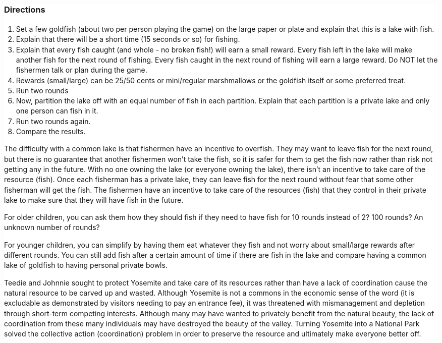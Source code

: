 ### Directions
1. Set a few goldfish (about two per person playing the game) on the large paper or plate and explain that this is a lake with fish.  
2. Explain that there will be a short time (15 seconds or so) for fishing.
3. Explain that every fish caught (and whole - no broken fish!) will earn a small reward.  Every fish left in the lake will make another fish for the next round of fishing.  Every fish caught in the next round of fishing will earn a large reward.  Do NOT let the fishermen talk or plan during the game.
4. Rewards (small/large) can be 25/50 cents or mini/regular marshmallows or the goldfish itself or some preferred treat.
5. Run two rounds 
6. Now, partition the lake off with an equal number of fish in each partition.  Explain that each partition is a private lake and only one person can fish in it.
7. Run two rounds again.
8. Compare the results.

The difficulty with a common lake is that fishermen have an incentive to overfish. They may want to leave fish for the next round, but there is no guarantee that another fishermen won’t take the fish, so it is safer for them to get the fish now rather than risk not getting any in the future.  With no one owning the lake (or everyone owning the lake), there isn’t an incentive to take care of the resource (fish). Once each fisherman has a private lake, they can leave fish for the next round without fear that some other fisherman will get the fish. The fishermen have an incentive to take care of the resources (fish) that they control in their private lake to make sure that they will have fish in the future.

For older children, you can ask them how they should fish if they need to have fish for 10 rounds instead of 2? 100 rounds? An unknown number of rounds?

For younger children, you can simplify by having them eat whatever they fish and not worry about small/large rewards after different rounds. You can still add fish after a certain amount of time if there are fish in the lake and compare having a common lake of goldfish to having personal private bowls.

Teedie and Johnnie sought to protect Yosemite and take care of its resources rather than have a lack of coordination cause the natural resource to be carved up and wasted. Although Yosemite is not a commons in the economic sense of the word (it is excludable as demonstrated by visitors needing to pay an entrance fee), it was threatened with mismanagement and depletion through short-term competing interests. Although many may have wanted to privately benefit from the natural beauty, the lack of coordination from these many individuals may have destroyed the beauty of the valley. Turning Yosemite into a National Park solved the collective action (coordination) problem in order to preserve the resource and ultimately make everyone better off.

